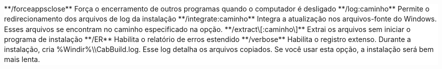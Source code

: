 <tr class="alternateRow">
<td style="border:1px solid black;">
**/forceappsclose**
</td>
<td style="border:1px solid black;">
Força o encerramento de outros programas quando o computador é desligado
</td>
</tr>
<tr>
<td style="border:1px solid black;">
**/log:caminho**
</td>
<td style="border:1px solid black;">
Permite o redirecionamento dos arquivos de log da instalação
</td>
</tr>
<tr class="alternateRow">
<td style="border:1px solid black;">
**/integrate:caminho**
</td>
<td style="border:1px solid black;">
Integra a atualização nos arquivos-fonte do Windows. Esses arquivos se encontram no caminho especificado na opção.
</td>
</tr>
<tr>
<td style="border:1px solid black;">
**/extract\[:caminho\]**
</td>
<td style="border:1px solid black;">
Extrai os arquivos sem iniciar o programa de instalação
</td>
</tr>
<tr class="alternateRow">
<td style="border:1px solid black;">
**/ER**
</td>
<td style="border:1px solid black;">
Habilita o relatório de erros estendido
</td>
</tr>
<tr>
<td style="border:1px solid black;">
**/verbose**
</td>
<td style="border:1px solid black;">
Habilita o registro extenso. Durante a instalação, cria %Windir%\\CabBuild.log. Esse log detalha os arquivos copiados. Se você usar esta opção, a instalação será bem mais lenta.
</td>
</tr>
</table>
 